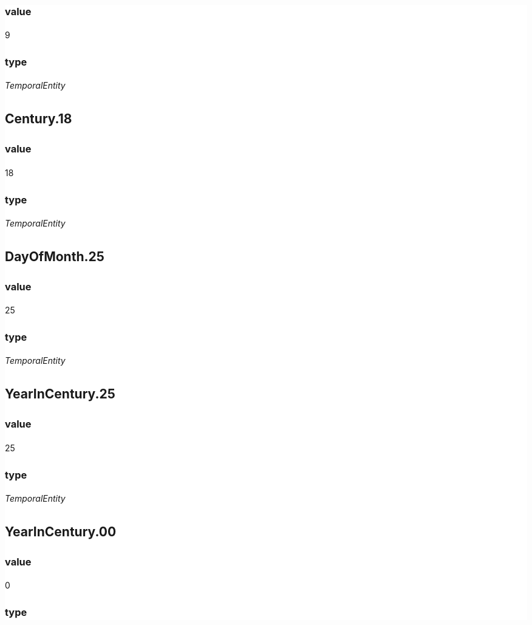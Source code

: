 ### value


9

### type


*TemporalEntity*

## Century.18

### value


18

### type


*TemporalEntity*

## DayOfMonth.25

### value


25

### type


*TemporalEntity*

## YearInCentury.25

### value


25

### type


*TemporalEntity*

## YearInCentury.00

### value


0

### type
